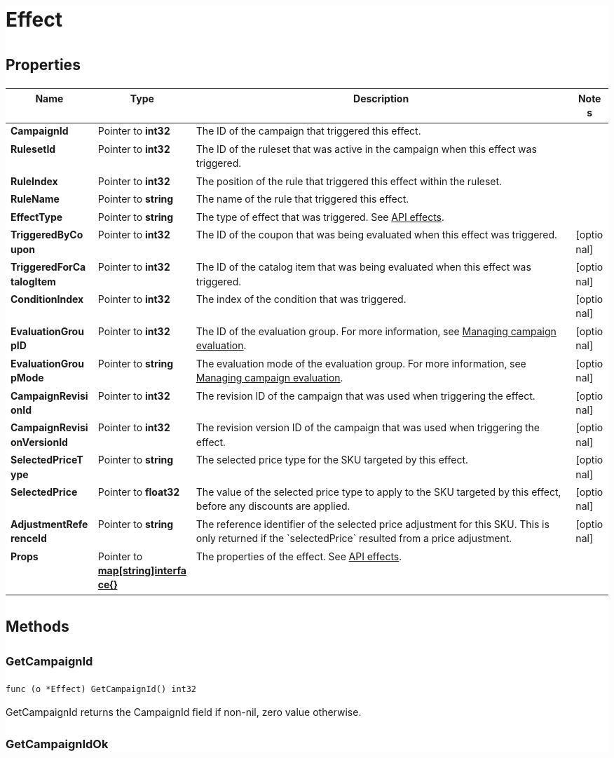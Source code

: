 # Effect

## Properties

Name | Type | Description | Notes
------------ | ------------- | ------------- | -------------
**CampaignId** | Pointer to **int32** | The ID of the campaign that triggered this effect. | 
**RulesetId** | Pointer to **int32** | The ID of the ruleset that was active in the campaign when this effect was triggered. | 
**RuleIndex** | Pointer to **int32** | The position of the rule that triggered this effect within the ruleset. | 
**RuleName** | Pointer to **string** | The name of the rule that triggered this effect. | 
**EffectType** | Pointer to **string** | The type of effect that was triggered. See [API effects](https://docs.talon.one/docs/dev/integration-api/api-effects). | 
**TriggeredByCoupon** | Pointer to **int32** | The ID of the coupon that was being evaluated when this effect was triggered. | [optional] 
**TriggeredForCatalogItem** | Pointer to **int32** | The ID of the catalog item that was being evaluated when this effect was triggered. | [optional] 
**ConditionIndex** | Pointer to **int32** | The index of the condition that was triggered. | [optional] 
**EvaluationGroupID** | Pointer to **int32** | The ID of the evaluation group. For more information, see [Managing campaign evaluation](https://docs.talon.one/docs/product/applications/managing-campaign-evaluation). | [optional] 
**EvaluationGroupMode** | Pointer to **string** | The evaluation mode of the evaluation group. For more information, see [Managing campaign evaluation](https://docs.talon.one/docs/product/applications/managing-campaign-evaluation). | [optional] 
**CampaignRevisionId** | Pointer to **int32** | The revision ID of the campaign that was used when triggering the effect. | [optional] 
**CampaignRevisionVersionId** | Pointer to **int32** | The revision version ID of the campaign that was used when triggering the effect. | [optional] 
**SelectedPriceType** | Pointer to **string** | The selected price type for the SKU targeted by this effect. | [optional] 
**SelectedPrice** | Pointer to **float32** | The value of the selected price type to apply to the SKU targeted by this effect, before any discounts are applied. | [optional] 
**AdjustmentReferenceId** | Pointer to **string** | The reference identifier of the selected price adjustment for this SKU. This is only returned if the &#x60;selectedPrice&#x60; resulted from a price adjustment. | [optional] 
**Props** | Pointer to [**map[string]interface{}**](.md) | The properties of the effect. See [API effects](https://docs.talon.one/docs/dev/integration-api/api-effects). | 

## Methods

### GetCampaignId

`func (o *Effect) GetCampaignId() int32`

GetCampaignId returns the CampaignId field if non-nil, zero value otherwise.

### GetCampaignIdOk
